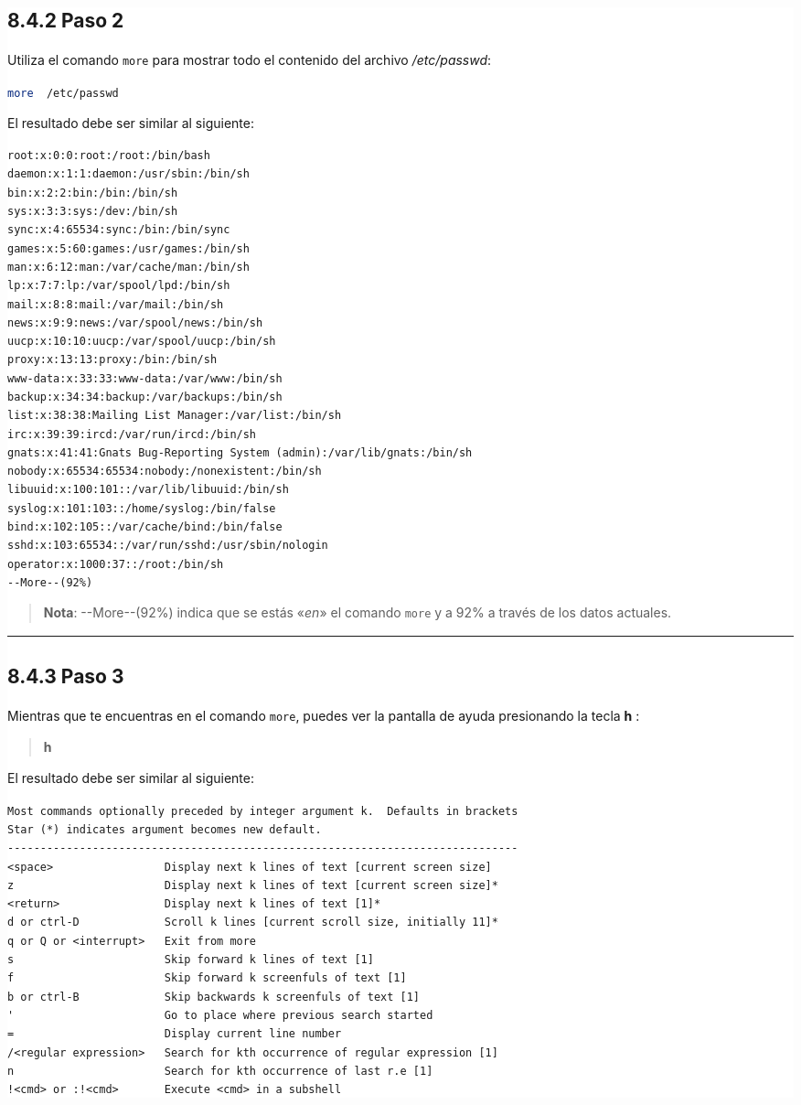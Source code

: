 
## 8.4.2 Paso 2
Utiliza el comando `more` para mostrar todo el contenido del archivo _/etc/passwd_:

```bash
more  /etc/passwd
```

El resultado debe ser similar al siguiente:

```shell-session
root:x:0:0:root:/root:/bin/bash
daemon:x:1:1:daemon:/usr/sbin:/bin/sh
bin:x:2:2:bin:/bin:/bin/sh
sys:x:3:3:sys:/dev:/bin/sh
sync:x:4:65534:sync:/bin:/bin/sync
games:x:5:60:games:/usr/games:/bin/sh
man:x:6:12:man:/var/cache/man:/bin/sh
lp:x:7:7:lp:/var/spool/lpd:/bin/sh
mail:x:8:8:mail:/var/mail:/bin/sh
news:x:9:9:news:/var/spool/news:/bin/sh
uucp:x:10:10:uucp:/var/spool/uucp:/bin/sh
proxy:x:13:13:proxy:/bin:/bin/sh
www-data:x:33:33:www-data:/var/www:/bin/sh
backup:x:34:34:backup:/var/backups:/bin/sh
list:x:38:38:Mailing List Manager:/var/list:/bin/sh
irc:x:39:39:ircd:/var/run/ircd:/bin/sh
gnats:x:41:41:Gnats Bug-Reporting System (admin):/var/lib/gnats:/bin/sh       
nobody:x:65534:65534:nobody:/nonexistent:/bin/sh
libuuid:x:100:101::/var/lib/libuuid:/bin/sh
syslog:x:101:103::/home/syslog:/bin/false
bind:x:102:105::/var/cache/bind:/bin/false
sshd:x:103:65534::/var/run/sshd:/usr/sbin/nologin
operator:x:1000:37::/root:/bin/sh
--More--(92%)
```

>__Nota__: --More--(92%) indica que se estás «_en_» el comando `more` y a 92% a través de los datos actuales.

---

## 8.4.3 Paso 3
Mientras que te encuentras en el comando `more`, puedes ver la pantalla de ayuda presionando la tecla __h__ :

>__h__

El resultado debe ser similar al siguiente:
```shell-session
Most commands optionally preceded by integer argument k.  Defaults in brackets
Star (*) indicates argument becomes new default.
------------------------------------------------------------------------------
<space>                 Display next k lines of text [current screen size]    
z                       Display next k lines of text [current screen size]*   
<return>                Display next k lines of text [1]*
d or ctrl-D             Scroll k lines [current scroll size, initially 11]*   
q or Q or <interrupt>   Exit from more
s                       Skip forward k lines of text [1]
f                       Skip forward k screenfuls of text [1]
b or ctrl-B             Skip backwards k screenfuls of text [1]
'                       Go to place where previous search started
=                       Display current line number
/<regular expression>   Search for kth occurrence of regular expression [1]   
n                       Search for kth occurrence of last r.e [1]
!<cmd> or :!<cmd>       Execute <cmd> in a subshell
```